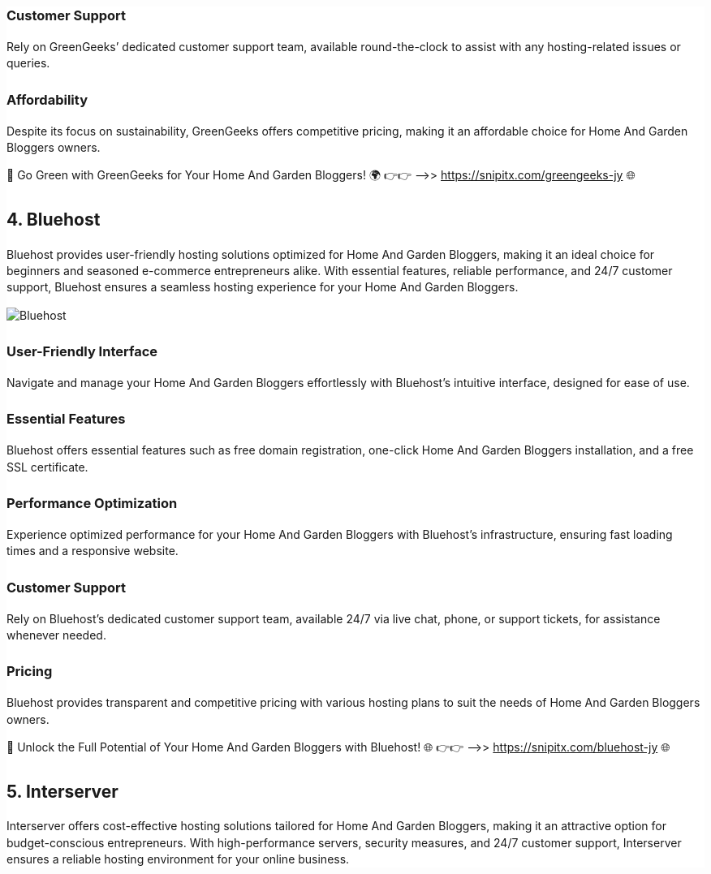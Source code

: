 ### Customer Support
Rely on GreenGeeks’ dedicated customer support team, available round-the-clock to assist with any hosting-related issues or queries.

### Affordability
Despite its focus on sustainability, GreenGeeks offers competitive pricing, making it an affordable choice for Home And Garden Bloggers owners.

🌿 Go Green with GreenGeeks for Your Home And Garden Bloggers! 🌍
👉👉 -->> https://snipitx.com/greengeeks-jy 🌐

## 4. Bluehost

Bluehost provides user-friendly hosting solutions optimized for Home And Garden Bloggers, making it an ideal choice for beginners and seasoned e-commerce entrepreneurs alike. With essential features, reliable performance, and 24/7 customer support, Bluehost ensures a seamless hosting experience for your Home And Garden Bloggers.

![Bluehost](https://i.imgur.com/PasFF9E.jpeg "Bluehost Hosting")

### User-Friendly Interface
Navigate and manage your Home And Garden Bloggers effortlessly with Bluehost’s intuitive interface, designed for ease of use.

### Essential Features
Bluehost offers essential features such as free domain registration, one-click Home And Garden Bloggers installation, and a free SSL certificate.

### Performance Optimization
Experience optimized performance for your Home And Garden Bloggers with Bluehost’s infrastructure, ensuring fast loading times and a responsive website.

### Customer Support
Rely on Bluehost’s dedicated customer support team, available 24/7 via live chat, phone, or support tickets, for assistance whenever needed.

### Pricing
Bluehost provides transparent and competitive pricing with various hosting plans to suit the needs of Home And Garden Bloggers owners.

🚀 Unlock the Full Potential of Your Home And Garden Bloggers with Bluehost! 🌐
👉👉 -->> https://snipitx.com/bluehost-jy 🌐

## 5. Interserver

Interserver offers cost-effective hosting solutions tailored for Home And Garden Bloggers, making it an attractive option for budget-conscious entrepreneurs. With high-performance servers, security measures, and 24/7 customer support, Interserver ensures a reliable hosting environment for your online business.
